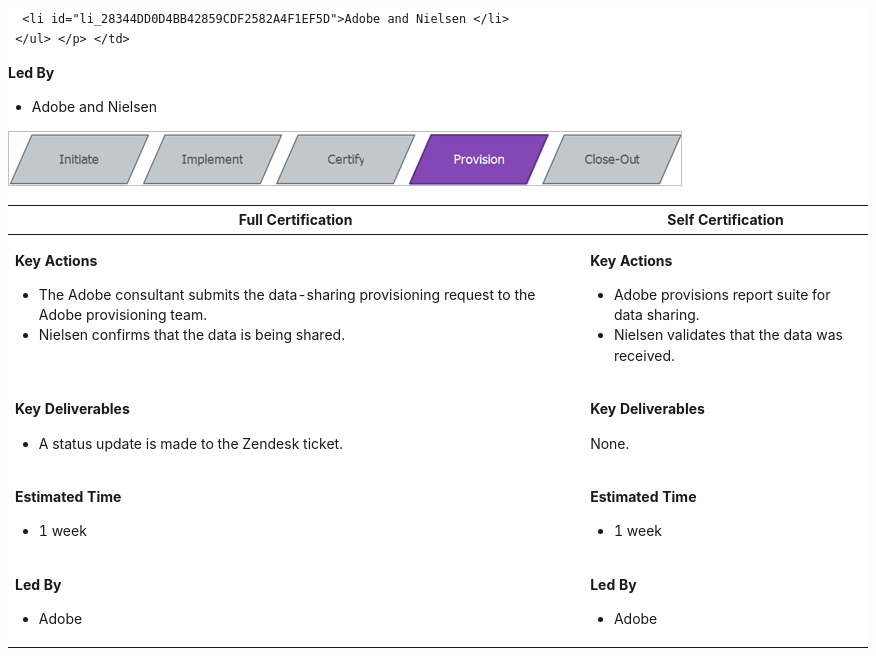       <li id="li_28344DD0D4BB42859CDF2582A4F1EF5D">Adobe and Nielsen </li> 
     </ul> </p> </td> 
   <td colname="col2" valign="top"> <p><b>Led By</b> </p> <p> 
     <ul id="ul_F577426241724F5B95FB38C5182B366A"> 
      <li id="li_7C5FA0C0A6BE47FC8250138F4F45AAF1">Adobe and Nielsen </li> 
     </ul> </p> </td> 
  </tr> 
 </tbody> 
</table>


<a id="section_29CD1F2185714A5C8FFF6175057D75BC"></a>

<a id="fig_D00C7FDED7284913A62123D5AA3D0139"></a> ![](assets/provision.png) 

<table id="table_75780058B85B4EF991273597DE5355F2"> 
 <thead> 
  <tr> 
   <th colname="col1" class="entry"> Full Certification </th> 
   <th colname="col2" class="entry"> Self Certification </th> 
  </tr>
 </thead>
 <tbody> 
  <tr> 
   <td colname="col1"> <p><b>Key Actions</b> </p> <p> 
     <ul id="ul_6648074604734021890AA7889E8643D0"> 
      <li id="li_2BF56DDA6EB04F0AB531D7E87D984BD2">The Adobe consultant submits the data-sharing provisioning request to the Adobe provisioning team. </li> 
      <li id="li_41D9E324EB524E73AB5D92FDB602E970">Nielsen confirms that the data is being shared. </li> 
     </ul> </p> </td> 
   <td colname="col2" align="left" valign="top"> <p><b>Key Actions</b> </p> <p> 
     <ul id="ul_07B9700D19CB484E85D66548BF33ECE7"> 
      <li id="li_ECD90C9CF9404CD195E996E98CCB4F7F">Adobe provisions report suite for data sharing. </li> 
      <li id="li_D2287781D4A1492F9ED1A0FA02398E0A">Nielsen validates that the data was received. </li> 
     </ul> </p> </td> 
  </tr> 
  <tr> 
   <td colname="col1"> <p><b>Key Deliverables</b> </p> <p> 
     <ul id="ul_64AFB83BE8204D138C51DF8D28DF0DB6"> 
      <li id="li_C0D4F86CB46D48648A2BB3C553A61EB7">A status update is made to the Zendesk ticket. </li> 
     </ul> </p> </td> 
   <td colname="col2" valign="top"> <p><b>Key Deliverables</b> </p> <p>None.</p> </td> 
  </tr> 
  <tr> 
   <td colname="col1"> <p><b>Estimated Time</b> </p> <p> 
     <ul id="ul_0EDE30F6C8D443F992007CAA9316F14E"> 
      <li id="li_319A688E732F4BA89F440D7E73B4E6DD">1 week </li> 
     </ul> </p> </td> 
   <td colname="col2" valign="top"> <p><b>Estimated Time</b> </p> <p> 
     <ul id="ul_6A1A83574AED495DB75BB5B681536DB6"> 
      <li id="li_654B8B0C4E5445A5BF1F23928C8348E8">1 week </li> 
     </ul> </p> </td> 
  </tr> 
  <tr> 
   <td colname="col1"> <p><b>Led By</b> </p> <p> 
     <ul id="ul_C695FC35CD9E4E5D9C9AC9393EA157B4"> 
      <li id="li_FEE5AF87B6B54C4A88493ED3537472FB">Adobe </li> 
     </ul> </p> </td> 
   <td colname="col2" valign="top"> <p><b>Led By</b> </p> <p> 
     <ul id="ul_C5873FEC27534B36ACFA028E09B9BD88"> 
      <li id="li_FDE2BE06B05641A9BC879088F84412A2">Adobe </li> 
     </ul> </p> </td> 